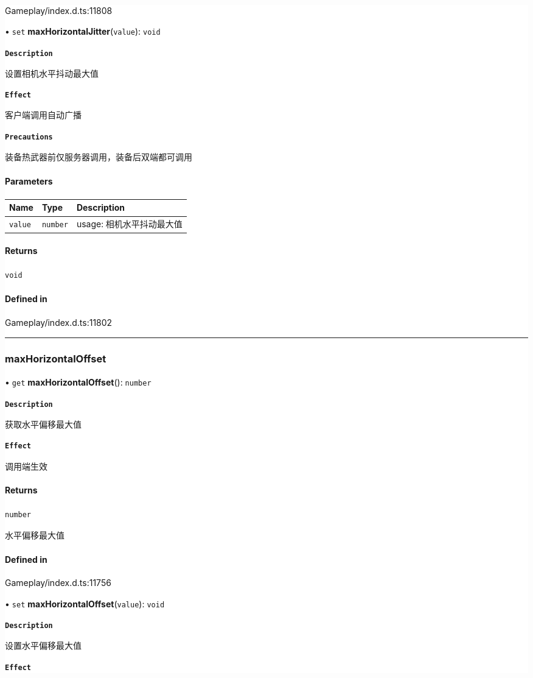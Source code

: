 Gameplay/index.d.ts:11808

• `set` **maxHorizontalJitter**(`value`): `void`

**`Description`**

设置相机水平抖动最大值

**`Effect`**

客户端调用自动广播

**`Precautions`**

装备热武器前仅服务器调用，装备后双端都可调用

#### Parameters

| Name    | Type     | Description               |
| :------ | :------- | :------------------------ |
| `value` | `number` | usage: 相机水平抖动最大值 |

#### Returns

`void`

#### Defined in

Gameplay/index.d.ts:11802

---

### maxHorizontalOffset

• `get` **maxHorizontalOffset**(): `number`

**`Description`**

获取水平偏移最大值

**`Effect`**

调用端生效

#### Returns

`number`

水平偏移最大值

#### Defined in

Gameplay/index.d.ts:11756

• `set` **maxHorizontalOffset**(`value`): `void`

**`Description`**

设置水平偏移最大值

**`Effect`**

